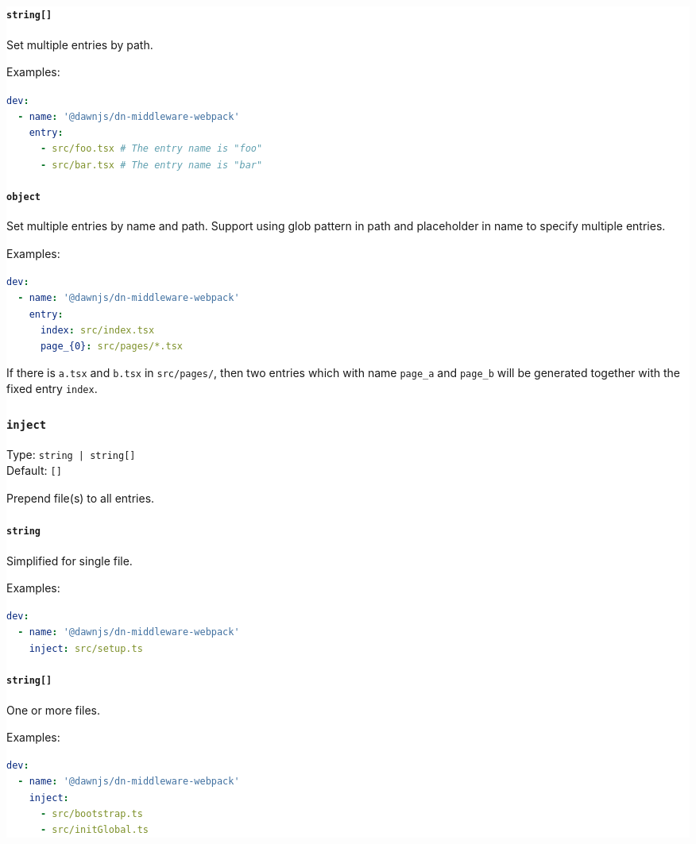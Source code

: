 #### `string[]`

Set multiple entries by path.

Examples:

```yaml
dev:
  - name: '@dawnjs/dn-middleware-webpack'
    entry:
      - src/foo.tsx # The entry name is "foo"
      - src/bar.tsx # The entry name is "bar"
```

#### `object`

Set multiple entries by name and path. Support using glob pattern in path and placeholder in name to specify multiple entries.

Examples:

```yaml
dev:
  - name: '@dawnjs/dn-middleware-webpack'
    entry:
      index: src/index.tsx
      page_{0}: src/pages/*.tsx
```

If there is `a.tsx` and `b.tsx` in `src/pages/`, then two entries which with name `page_a` and `page_b` will be generated together with the fixed entry `index`.

### `inject`

Type: `string | string[]`<br>
Default: `[]`

Prepend file(s) to all entries.

#### `string`

Simplified for single file.

Examples:

```yaml
dev:
  - name: '@dawnjs/dn-middleware-webpack'
    inject: src/setup.ts
```

#### `string[]`

One or more files.

Examples:

```yaml
dev:
  - name: '@dawnjs/dn-middleware-webpack'
    inject:
      - src/bootstrap.ts
      - src/initGlobal.ts
```

